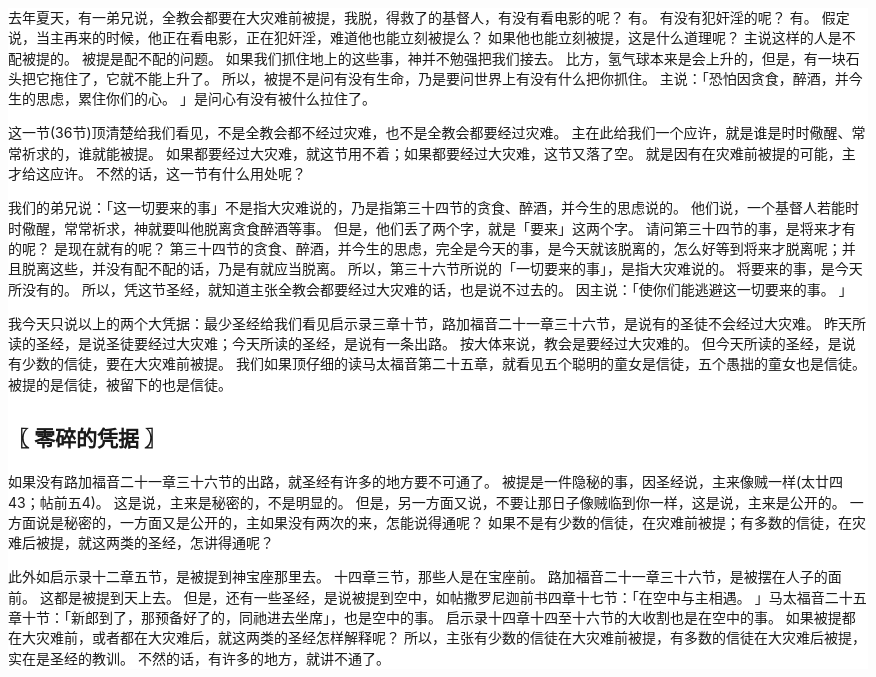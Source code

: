 去年夏天，有一弟兄说，全教会都要在大灾难前被提，我脱，得救了的基督人，有没有看电影的呢？
有。
有没有犯奸淫的呢？
有。
假定说，当主再来的时候，他正在看电影，正在犯奸淫，难道他也能立刻被提么？
如果他也能立刻被提，这是什么道理呢？
主说这样的人是不配被提的。
被提是配不配的问题。
如果我们抓住地上的这些事，神并不勉强把我们接去。
比方，氢气球本来是会上升的，但是，有一块石头把它拖住了，它就不能上升了。
所以，被提不是问有没有生命，乃是要问世界上有没有什么把你抓住。
主说：「恐怕因贪食，醉酒，并今生的思虑，累住你们的心。
」是问心有没有被什么拉住了。

这一节(36节)顶清楚给我们看见，不是全教会都不经过灾难，也不是全教会都要经过灾难。
主在此给我们一个应许，就是谁是时时儆醒、常常祈求的，谁就能被提。
如果都要经过大灾难，就这节用不着；如果都要经过大灾难，这节又落了空。
就是因有在灾难前被提的可能，主才给这应许。
不然的话，这一节有什么用处呢？

我们的弟兄说：「这一切要来的事」不是指大灾难说的，乃是指第三十四节的贪食、醉酒，并今生的思虑说的。
他们说，一个基督人若能时时儆醒，常常祈求，神就要叫他脱离贪食醉酒等事。
但是，他们丢了两个字，就是「要来」这两个字。
请问第三十四节的事，是将来才有的呢？
是现在就有的呢？
第三十四节的贪食、醉酒，并今生的思虑，完全是今天的事，是今天就该脱离的，怎么好等到将来才脱离呢；并且脱离这些，并没有配不配的话，乃是有就应当脱离。
所以，第三十六节所说的「一切要来的事」，是指大灾难说的。
将要来的事，是今天所没有的。
所以，凭这节圣经，就知道主张全教会都要经过大灾难的话，也是说不过去的。
因主说：「使你们能逃避这一切要来的事。
」

我今天只说以上的两个大凭据：最少圣经给我们看见启示录三章十节，路加福音二十一章三十六节，是说有的圣徒不会经过大灾难。
昨天所读的圣经，是说圣徒要经过大灾难；今天所读的圣经，是说有一条出路。
按大体来说，教会是要经过大灾难的。
但今天所读的圣经，是说有少数的信徒，要在大灾难前被提。
我们如果顶仔细的读马太福音第二十五章，就看见五个聪明的童女是信徒，五个愚拙的童女也是信徒。
被提的是信徒，被留下的也是信徒。

## 〖 零碎的凭据 〗

如果没有路加福音二十一章三十六节的出路，就圣经有许多的地方要不可通了。
被提是一件隐秘的事，因圣经说，主来像贼一样(太廿四43；帖前五4)。
这是说，主来是秘密的，不是明显的。
但是，另一方面又说，不要让那日子像贼临到你一样，这是说，主来是公开的。
一方面说是秘密的，一方面又是公开的，主如果没有两次的来，怎能说得通呢？
如果不是有少数的信徒，在灾难前被提；有多数的信徒，在灾难后被提，就这两类的圣经，怎讲得通呢？

此外如启示录十二章五节，是被提到神宝座那里去。
十四章三节，那些人是在宝座前。
路加福音二十一章三十六节，是被摆在人子的面前。
这都是被提到天上去。
但是，还有一些圣经，是说被提到空中，如帖撒罗尼迦前书四章十七节：「在空中与主相遇。
」马太福音二十五章十节：「新郎到了，那预备好了的，同祂进去坐席」，也是空中的事。
启示录十四章十四至十六节的大收割也是在空中的事。
如果被提都在大灾难前，或者都在大灾难后，就这两类的圣经怎样解释呢？
所以，主张有少数的信徒在大灾难前被提，有多数的信徒在大灾难后被提，实在是圣经的教训。
不然的话，有许多的地方，就讲不通了。
